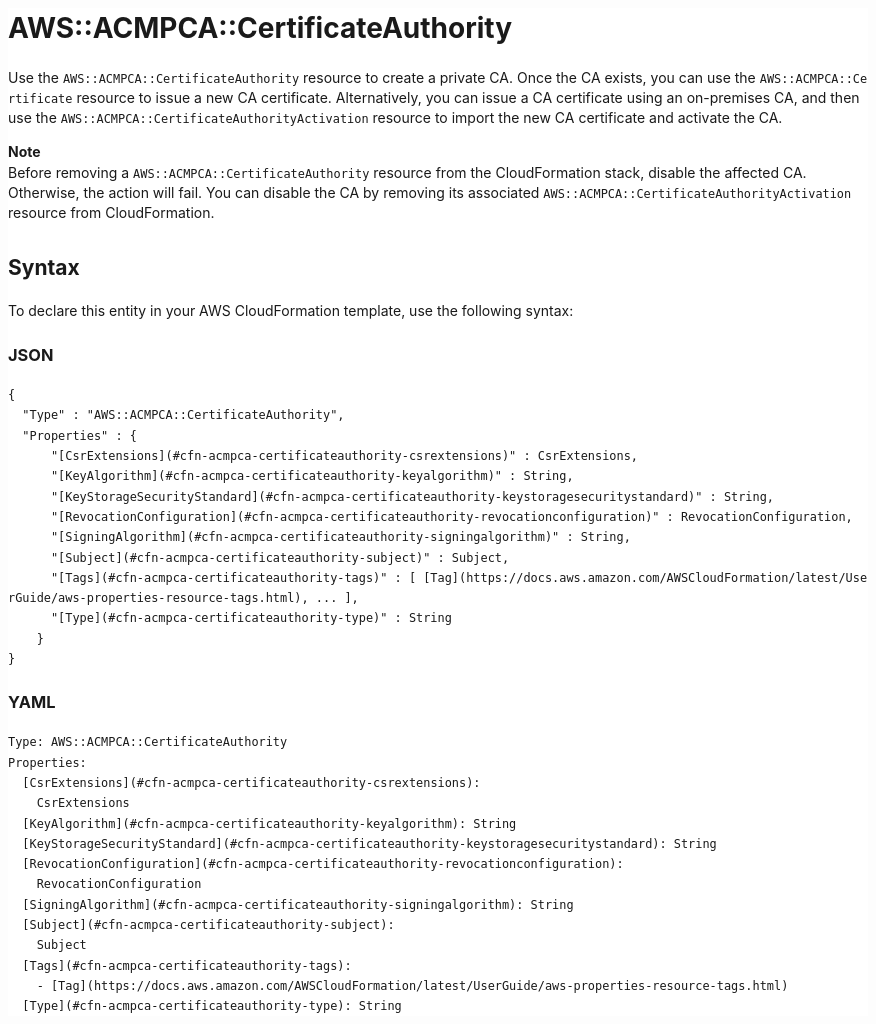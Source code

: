 # AWS::ACMPCA::CertificateAuthority<a name="aws-resource-acmpca-certificateauthority"></a>

Use the `AWS::ACMPCA::CertificateAuthority` resource to create a private CA\. Once the CA exists, you can use the `AWS::ACMPCA::Certificate` resource to issue a new CA certificate\. Alternatively, you can issue a CA certificate using an on\-premises CA, and then use the `AWS::ACMPCA::CertificateAuthorityActivation` resource to import the new CA certificate and activate the CA\.

**Note**  
Before removing a `AWS::ACMPCA::CertificateAuthority` resource from the CloudFormation stack, disable the affected CA\. Otherwise, the action will fail\. You can disable the CA by removing its associated `AWS::ACMPCA::CertificateAuthorityActivation` resource from CloudFormation\. 

## Syntax<a name="aws-resource-acmpca-certificateauthority-syntax"></a>

To declare this entity in your AWS CloudFormation template, use the following syntax:

### JSON<a name="aws-resource-acmpca-certificateauthority-syntax.json"></a>

```
{
  "Type" : "AWS::ACMPCA::CertificateAuthority",
  "Properties" : {
      "[CsrExtensions](#cfn-acmpca-certificateauthority-csrextensions)" : CsrExtensions,
      "[KeyAlgorithm](#cfn-acmpca-certificateauthority-keyalgorithm)" : String,
      "[KeyStorageSecurityStandard](#cfn-acmpca-certificateauthority-keystoragesecuritystandard)" : String,
      "[RevocationConfiguration](#cfn-acmpca-certificateauthority-revocationconfiguration)" : RevocationConfiguration,
      "[SigningAlgorithm](#cfn-acmpca-certificateauthority-signingalgorithm)" : String,
      "[Subject](#cfn-acmpca-certificateauthority-subject)" : Subject,
      "[Tags](#cfn-acmpca-certificateauthority-tags)" : [ [Tag](https://docs.aws.amazon.com/AWSCloudFormation/latest/UserGuide/aws-properties-resource-tags.html), ... ],
      "[Type](#cfn-acmpca-certificateauthority-type)" : String
    }
}
```

### YAML<a name="aws-resource-acmpca-certificateauthority-syntax.yaml"></a>

```
Type: AWS::ACMPCA::CertificateAuthority
Properties: 
  [CsrExtensions](#cfn-acmpca-certificateauthority-csrextensions): 
    CsrExtensions
  [KeyAlgorithm](#cfn-acmpca-certificateauthority-keyalgorithm): String
  [KeyStorageSecurityStandard](#cfn-acmpca-certificateauthority-keystoragesecuritystandard): String
  [RevocationConfiguration](#cfn-acmpca-certificateauthority-revocationconfiguration): 
    RevocationConfiguration
  [SigningAlgorithm](#cfn-acmpca-certificateauthority-signingalgorithm): String
  [Subject](#cfn-acmpca-certificateauthority-subject): 
    Subject
  [Tags](#cfn-acmpca-certificateauthority-tags): 
    - [Tag](https://docs.aws.amazon.com/AWSCloudFormation/latest/UserGuide/aws-properties-resource-tags.html)
  [Type](#cfn-acmpca-certificateauthority-type): String
```
